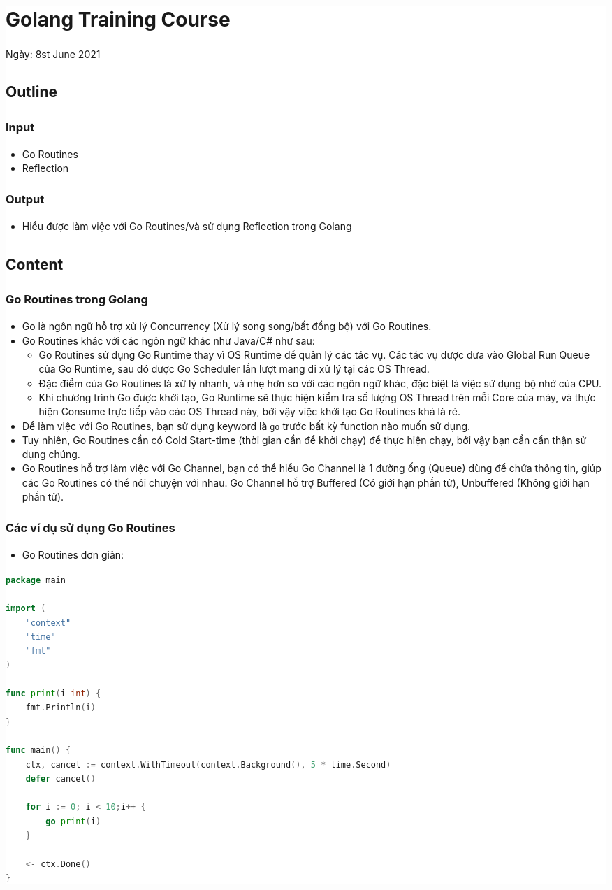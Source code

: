 # Golang Training Course

Ngày: 8st June 2021

## Outline

### Input

- Go Routines 
- Reflection

### Output

- Hiểu được làm việc với Go Routines/và sử dụng Reflection trong Golang

## Content

### Go Routines trong Golang

- Go là ngôn ngữ hỗ trợ xử lý Concurrency (Xử lý song song/bất đồng bộ) với Go Routines.
- Go Routines khác với các ngôn ngữ khác như Java/C# như sau:
  - Go Routines sử dụng Go Runtime thay vì OS Runtime để quản lý các tác vụ. Các tác vụ được đưa vào Global Run Queue của Go Runtime, sau đó được Go Scheduler lần lượt mang đi xử lý tại các OS Thread.
  - Đặc điểm của Go Routines là xử lý nhanh, và nhẹ hơn so với các ngôn ngữ khác, đặc biệt là việc sử dụng bộ nhớ của CPU.
  - Khi chương trình Go được khởi tạo, Go Runtime sẽ thực hiện kiểm tra số lượng OS Thread trên mỗi Core của máy, và thực hiện Consume trực tiếp vào các OS Thread này, bởi vậy việc khởi tạo Go Routines khá là rẻ.
- Để làm việc với Go Routines, bạn sử dụng keyword là `go` trước bất kỳ function nào muốn sử dụng.
- Tuy nhiên, Go Routines cần có Cold Start-time (thời gian cần để khởi chạy) để thực hiện chạy, bởi vậy bạn cần cẩn thận sử dụng chúng.
- Go Routines hỗ trợ làm việc với Go Channel, bạn có thể hiểu Go Channel là 1 đường ống (Queue) dùng để chứa thông tin, giúp các Go Routines có thể nói chuyện với nhau. Go Channel hỗ trợ Buffered (Có giới hạn phần tử), Unbuffered (Không giới hạn phần tử).

### Các ví dụ sử dụng Go Routines

- Go Routines đơn giản:

```go
package main

import (
    "context"
    "time"
    "fmt"
)

func print(i int) {
    fmt.Println(i)
}

func main() {
    ctx, cancel := context.WithTimeout(context.Background(), 5 * time.Second)
    defer cancel()

    for i := 0; i < 10;i++ {
        go print(i)
    }

    <- ctx.Done()
}
```